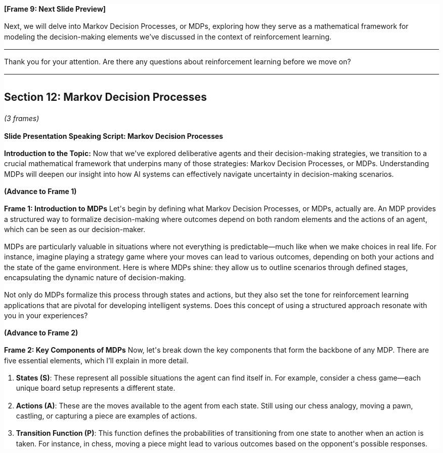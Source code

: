 
**[Frame 9: Next Slide Preview]**

Next, we will delve into Markov Decision Processes, or MDPs, exploring how they serve as a mathematical framework for modeling the decision-making elements we’ve discussed in the context of reinforcement learning.

---

Thank you for your attention. Are there any questions about reinforcement learning before we move on?

---

## Section 12: Markov Decision Processes
*(3 frames)*

**Slide Presentation Speaking Script: Markov Decision Processes**

**Introduction to the Topic:**
Now that we've explored deliberative agents and their decision-making strategies, we transition to a crucial mathematical framework that underpins many of those strategies: Markov Decision Processes, or MDPs. Understanding MDPs will deepen our insight into how AI systems can effectively navigate uncertainty in decision-making scenarios.

**(Advance to Frame 1)**

**Frame 1: Introduction to MDPs**
Let's begin by defining what Markov Decision Processes, or MDPs, actually are. An MDP provides a structured way to formalize decision-making where outcomes depend on both random elements and the actions of an agent, which can be seen as our decision-maker. 

MDPs are particularly valuable in situations where not everything is predictable—much like when we make choices in real life. For instance, imagine playing a strategy game where your moves can lead to various outcomes, depending on both your actions and the state of the game environment. Here is where MDPs shine: they allow us to outline scenarios through defined stages, encapsulating the dynamic nature of decision-making.

Not only do MDPs formalize this process through states and actions, but they also set the tone for reinforcement learning applications that are pivotal for developing intelligent systems. Does this concept of using a structured approach resonate with you in your experiences? 

**(Advance to Frame 2)**

**Frame 2: Key Components of MDPs**
Now, let's break down the key components that form the backbone of any MDP. There are five essential elements, which I’ll explain in more detail.

1. **States (S)**: These represent all possible situations the agent can find itself in. For example, consider a chess game—each unique board setup represents a different state.

2. **Actions (A)**: These are the moves available to the agent from each state. Still using our chess analogy, moving a pawn, castling, or capturing a piece are examples of actions. 

3. **Transition Function (P)**: This function defines the probabilities of transitioning from one state to another when an action is taken. For instance, in chess, moving a piece might lead to various outcomes based on the opponent's possible responses.
